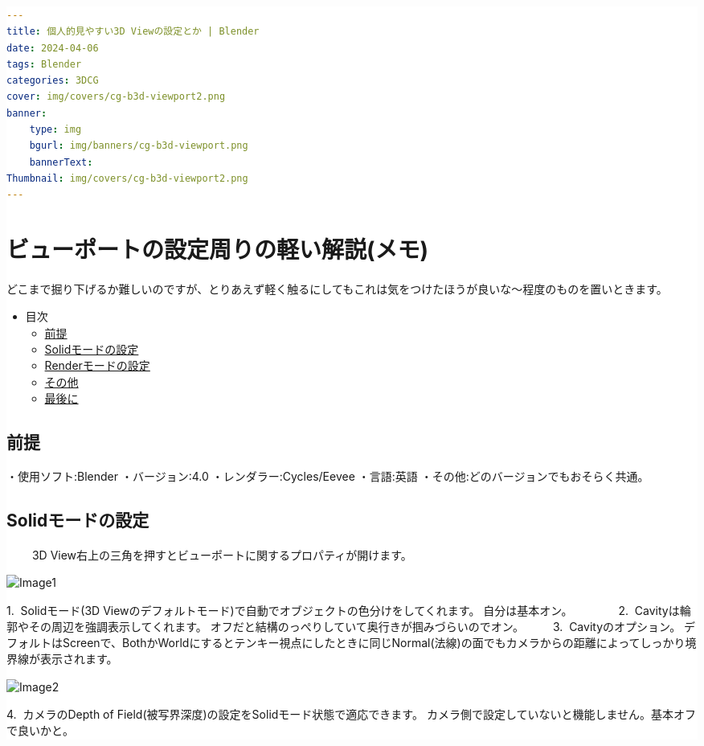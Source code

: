```yaml
---
title: 個人的見やすい3D Viewの設定とか | Blender
date: 2024-04-06
tags: Blender
categories: 3DCG
cover: img/covers/cg-b3d-viewport2.png
banner: 
    type: img
    bgurl: img/banners/cg-b3d-viewport.png
    bannerText: 
Thumbnail: img/covers/cg-b3d-viewport2.png
---
```

# ビューポートの設定周りの軽い解説(メモ)
どこまで掘り下げるか難しいのですが、とりあえず軽く触るにしてもこれは気をつけたほうが良いな～程度のものを置いときます。

- 目次
  - [前提](#前提)
  - [Solidモードの設定](#Solidモードの設定)
  - [Renderモードの設定](#Renderモードの設定)
  - [その他](#その他)
  - [最後に](#最後に)

## 前提
・使用ソフト:Blender
・バージョン:4.0
・レンダラー:Cycles/Eevee
・言語:英語
・その他:どのバージョンでもおそらく共通。

## Solidモードの設定
　　
3D View右上の三角を押すとビューポートに関するプロパティが開けます。

<img width="300" src="{% asset_path Image1.png %}" title="Image1" class="img-left" />
　　

1.&nbsp;&nbsp;Solidモード(3D Viewのデフォルトモード)で自動でオブジェクトの色分けをしてくれます。
自分は基本オン。　　
　　
2.&nbsp;&nbsp;Cavityは輪郭やその周辺を強調表示してくれます。
オフだと結構のっぺりしていて奥行きが掴みづらいのでオン。
　　
3.&nbsp;&nbsp;Cavityのオプション。
デフォルトはScreenで、BothかWorldにするとテンキー視点にしたときに同じNormal(法線)の面でもカメラからの距離によってしっかり境界線が表示されます。　

<img width="800" src="{% asset_path Image2.gif %}" title="Image2" class="img-left" />

4.&nbsp;&nbsp;カメラのDepth of Field(被写界深度)の設定をSolidモード状態で適応できます。
カメラ側で設定していないと機能しません。基本オフで良いかと。
　　